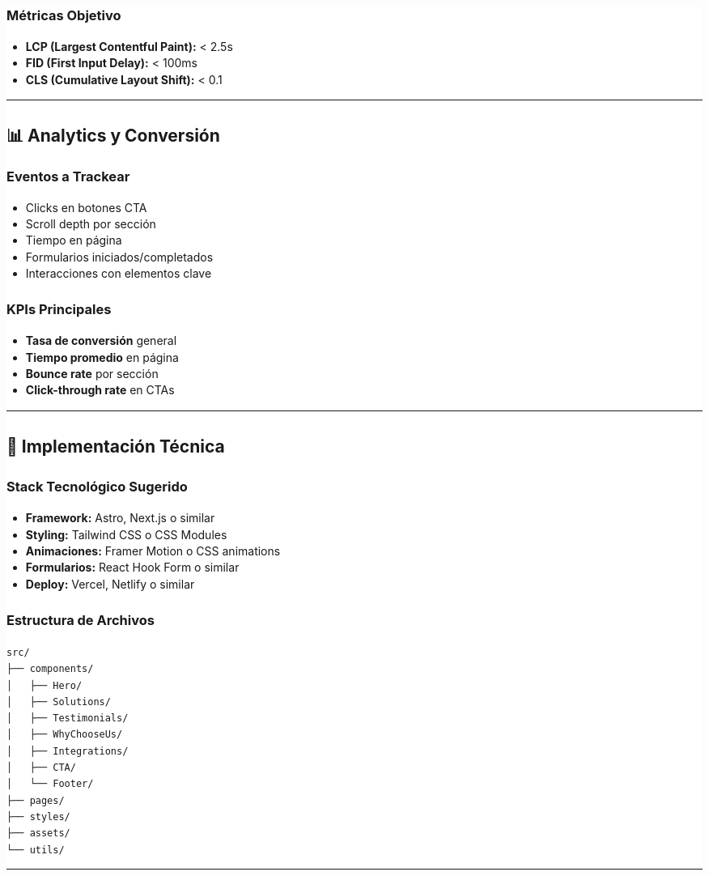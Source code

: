 ### Métricas Objetivo
- **LCP (Largest Contentful Paint):** < 2.5s
- **FID (First Input Delay):** < 100ms
- **CLS (Cumulative Layout Shift):** < 0.1

---

## 📊 Analytics y Conversión

### Eventos a Trackear
- Clicks en botones CTA
- Scroll depth por sección
- Tiempo en página
- Formularios iniciados/completados
- Interacciones con elementos clave

### KPIs Principales
- **Tasa de conversión** general
- **Tiempo promedio** en página
- **Bounce rate** por sección
- **Click-through rate** en CTAs

---

## 🔧 Implementación Técnica

### Stack Tecnológico Sugerido
- **Framework:** Astro, Next.js o similar
- **Styling:** Tailwind CSS o CSS Modules
- **Animaciones:** Framer Motion o CSS animations
- **Formularios:** React Hook Form o similar
- **Deploy:** Vercel, Netlify o similar

### Estructura de Archivos
```
src/
├── components/
│   ├── Hero/
│   ├── Solutions/
│   ├── Testimonials/
│   ├── WhyChooseUs/
│   ├── Integrations/
│   ├── CTA/
│   └── Footer/
├── pages/
├── styles/
├── assets/
└── utils/
```

---